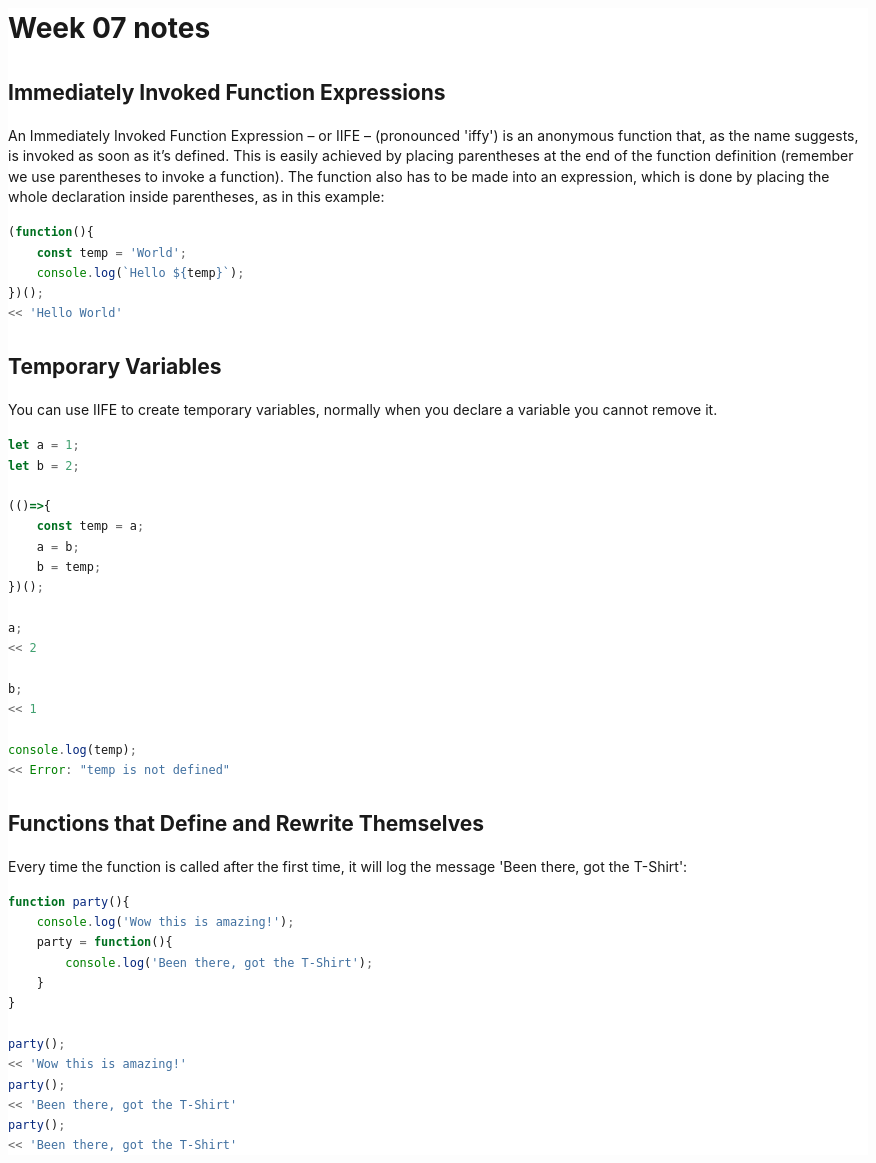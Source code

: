 # Week 07 notes

## Immediately Invoked Function Expressions

An Immediately Invoked Function Expression – or IIFE – (pronounced 'iffy') is an anonymous function that, as the name suggests, is invoked as soon as it’s defined. This is easily achieved by placing parentheses at the end of the function definition (remember we use parentheses to invoke a function). The function also has to be made into an expression, which is done by placing the whole declaration inside parentheses, as in this example:

```js
(function(){
    const temp = 'World';
    console.log(`Hello ${temp}`);
})();
<< 'Hello World'
```

## Temporary Variables

You can use IIFE to create temporary variables, normally when you declare a variable you cannot remove it.

```js
let a = 1;
let b = 2;

(()=>{
    const temp = a;
    a = b;
    b = temp;
})();

a;
<< 2

b;
<< 1

console.log(temp);
<< Error: "temp is not defined"
```

## Functions that Define and Rewrite Themselves

Every time the function is called after the first time, it will log the message 'Been there, got the T-Shirt':

```js
function party(){
    console.log('Wow this is amazing!');
    party = function(){
        console.log('Been there, got the T-Shirt');
    }
}

party();
<< 'Wow this is amazing!'
party();
<< 'Been there, got the T-Shirt'
party();
<< 'Been there, got the T-Shirt'
```
